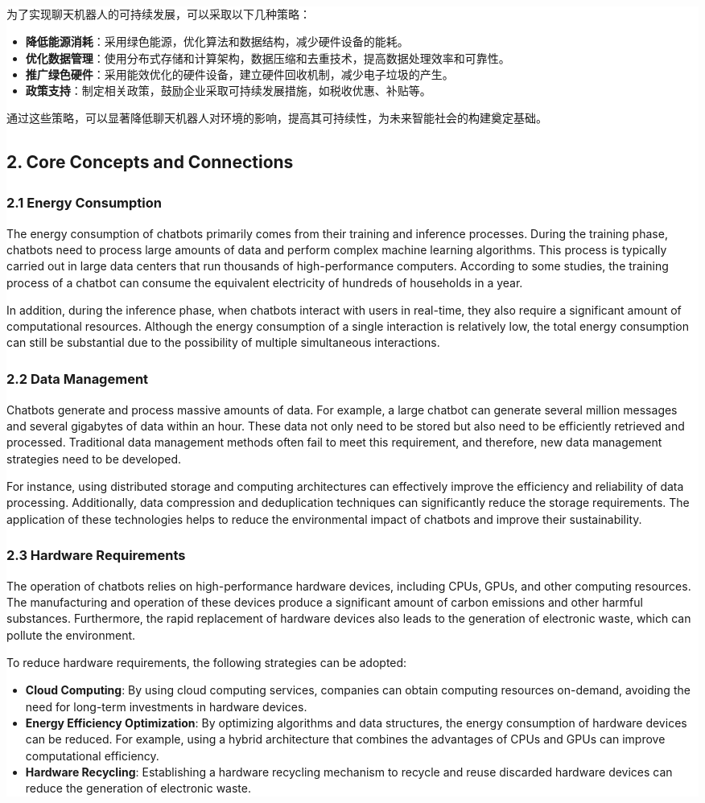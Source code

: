 为了实现聊天机器人的可持续发展，可以采取以下几种策略：

- **降低能源消耗**：采用绿色能源，优化算法和数据结构，减少硬件设备的能耗。
- **优化数据管理**：使用分布式存储和计算架构，数据压缩和去重技术，提高数据处理效率和可靠性。
- **推广绿色硬件**：采用能效优化的硬件设备，建立硬件回收机制，减少电子垃圾的产生。
- **政策支持**：制定相关政策，鼓励企业采取可持续发展措施，如税收优惠、补贴等。

通过这些策略，可以显著降低聊天机器人对环境的影响，提高其可持续性，为未来智能社会的构建奠定基础。

## 2. Core Concepts and Connections

### 2.1 Energy Consumption

The energy consumption of chatbots primarily comes from their training and inference processes. During the training phase, chatbots need to process large amounts of data and perform complex machine learning algorithms. This process is typically carried out in large data centers that run thousands of high-performance computers. According to some studies, the training process of a chatbot can consume the equivalent electricity of hundreds of households in a year.

In addition, during the inference phase, when chatbots interact with users in real-time, they also require a significant amount of computational resources. Although the energy consumption of a single interaction is relatively low, the total energy consumption can still be substantial due to the possibility of multiple simultaneous interactions.

### 2.2 Data Management

Chatbots generate and process massive amounts of data. For example, a large chatbot can generate several million messages and several gigabytes of data within an hour. These data not only need to be stored but also need to be efficiently retrieved and processed. Traditional data management methods often fail to meet this requirement, and therefore, new data management strategies need to be developed.

For instance, using distributed storage and computing architectures can effectively improve the efficiency and reliability of data processing. Additionally, data compression and deduplication techniques can significantly reduce the storage requirements. The application of these technologies helps to reduce the environmental impact of chatbots and improve their sustainability.

### 2.3 Hardware Requirements

The operation of chatbots relies on high-performance hardware devices, including CPUs, GPUs, and other computing resources. The manufacturing and operation of these devices produce a significant amount of carbon emissions and other harmful substances. Furthermore, the rapid replacement of hardware devices also leads to the generation of electronic waste, which can pollute the environment.

To reduce hardware requirements, the following strategies can be adopted:

- **Cloud Computing**: By using cloud computing services, companies can obtain computing resources on-demand, avoiding the need for long-term investments in hardware devices.
- **Energy Efficiency Optimization**: By optimizing algorithms and data structures, the energy consumption of hardware devices can be reduced. For example, using a hybrid architecture that combines the advantages of CPUs and GPUs can improve computational efficiency.
- **Hardware Recycling**: Establishing a hardware recycling mechanism to recycle and reuse discarded hardware devices can reduce the generation of electronic waste.
